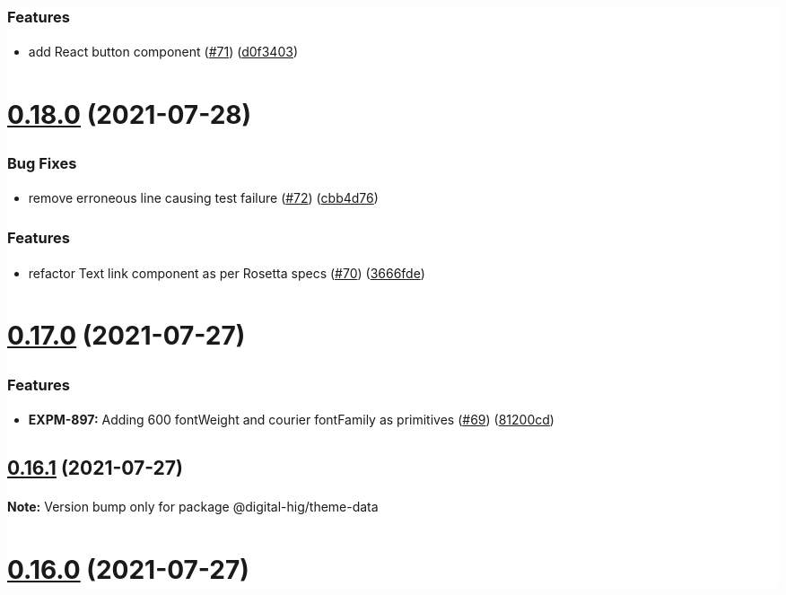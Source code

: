 
### Features

* add React button component ([#71](https://git.autodesk.com//dpe/digital-hig/issues/71)) ([d0f3403](https://git.autodesk.com//dpe/digital-hig/commits/d0f3403aa65e121a13e126f2e8bb81010aed062a))





# [0.18.0](https://git.autodesk.com//dpe/digital-hig/compare/@digital-hig/theme-data@0.17.0...@digital-hig/theme-data@0.18.0) (2021-07-28)


### Bug Fixes

* remove erroneous line causing test failure ([#72](https://git.autodesk.com//dpe/digital-hig/issues/72)) ([cbb4d76](https://git.autodesk.com//dpe/digital-hig/commits/cbb4d76fc4deb91e2afa089aa0f6971530cc3c8d))


### Features

* refactor Text link component as per Rosetta specs ([#70](https://git.autodesk.com//dpe/digital-hig/issues/70)) ([3666fde](https://git.autodesk.com//dpe/digital-hig/commits/3666fde446a4719cc417bbeb18b19615cb90dd3f))





# [0.17.0](https://git.autodesk.com//dpe/digital-hig/compare/@digital-hig/theme-data@0.16.1...@digital-hig/theme-data@0.17.0) (2021-07-27)


### Features

* **EXPM-897:** Adding 600 fontWeight and courier fontFamily as primitives ([#69](https://git.autodesk.com//dpe/digital-hig/issues/69)) ([81200cd](https://git.autodesk.com//dpe/digital-hig/commits/81200cd3a3f96e6a3ca070606958d4e5b4d5f820))





## [0.16.1](https://git.autodesk.com//dpe/digital-hig/compare/@digital-hig/theme-data@0.16.0...@digital-hig/theme-data@0.16.1) (2021-07-27)

**Note:** Version bump only for package @digital-hig/theme-data





# [0.16.0](https://git.autodesk.com//dpe/digital-hig/compare/@digital-hig/theme-data@0.15.0...@digital-hig/theme-data@0.16.0) (2021-07-27)
